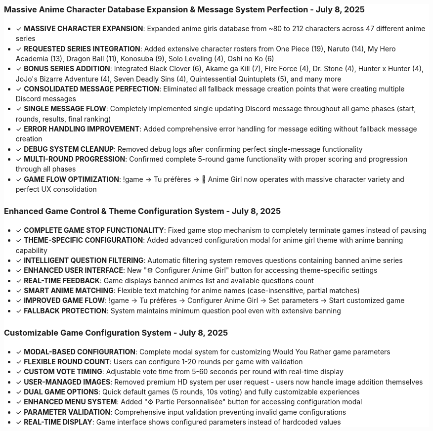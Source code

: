 ### Massive Anime Character Database Expansion & Message System Perfection - July 8, 2025
- ✓ **MASSIVE CHARACTER EXPANSION**: Expanded anime girls database from ~80 to 212 characters across 47 different anime series
- ✓ **REQUESTED SERIES INTEGRATION**: Added extensive character rosters from One Piece (19), Naruto (14), My Hero Academia (13), Dragon Ball (11), Konosuba (9), Solo Leveling (4), Oshi no Ko (6)
- ✓ **BONUS SERIES ADDITION**: Integrated Black Clover (6), Akame ga Kill (7), Fire Force (4), Dr. Stone (4), Hunter x Hunter (4), JoJo's Bizarre Adventure (4), Seven Deadly Sins (4), Quintessential Quintuplets (5), and many more
- ✓ **CONSOLIDATED MESSAGE PERFECTION**: Eliminated all fallback message creation points that were creating multiple Discord messages
- ✓ **SINGLE MESSAGE FLOW**: Completely implemented single updating Discord message throughout all game phases (start, rounds, results, final ranking)
- ✓ **ERROR HANDLING IMPROVEMENT**: Added comprehensive error handling for message editing without fallback message creation
- ✓ **DEBUG SYSTEM CLEANUP**: Removed debug logs after confirming perfect single-message functionality
- ✓ **MULTI-ROUND PROGRESSION**: Confirmed complete 5-round game functionality with proper scoring and progression through all phases
- ✓ **GAME FLOW OPTIMIZATION**: !game → Tu préfères → 👧 Anime Girl now operates with massive character variety and perfect UX consolidation

### Enhanced Game Control & Theme Configuration System - July 8, 2025
- ✓ **COMPLETE GAME STOP FUNCTIONALITY**: Fixed game stop mechanism to completely terminate games instead of pausing
- ✓ **THEME-SPECIFIC CONFIGURATION**: Added advanced configuration modal for anime girl theme with anime banning capability
- ✓ **INTELLIGENT QUESTION FILTERING**: Automatic filtering system removes questions containing banned anime series
- ✓ **ENHANCED USER INTERFACE**: New "⚙️ Configurer Anime Girl" button for accessing theme-specific settings
- ✓ **REAL-TIME FEEDBACK**: Game displays banned animes list and available questions count
- ✓ **SMART ANIME MATCHING**: Flexible text matching for anime names (case-insensitive, partial matches)
- ✓ **IMPROVED GAME FLOW**: !game → Tu préfères → Configurer Anime Girl → Set parameters → Start customized game
- ✓ **FALLBACK PROTECTION**: System maintains minimum question pool even with extensive banning

### Customizable Game Configuration System - July 8, 2025
- ✓ **MODAL-BASED CONFIGURATION**: Complete modal system for customizing Would You Rather game parameters
- ✓ **FLEXIBLE ROUND COUNT**: Users can configure 1-20 rounds per game with validation
- ✓ **CUSTOM VOTE TIMING**: Adjustable vote time from 5-60 seconds per round with real-time display
- ✓ **USER-MANAGED IMAGES**: Removed premium HD system per user request - users now handle image addition themselves
- ✓ **DUAL GAME OPTIONS**: Quick default games (5 rounds, 10s voting) and fully customizable experiences
- ✓ **ENHANCED MENU SYSTEM**: Added "⚙️ Partie Personnalisée" button for accessing configuration modal
- ✓ **PARAMETER VALIDATION**: Comprehensive input validation preventing invalid game configurations
- ✓ **REAL-TIME DISPLAY**: Game interface shows configured parameters instead of hardcoded values

